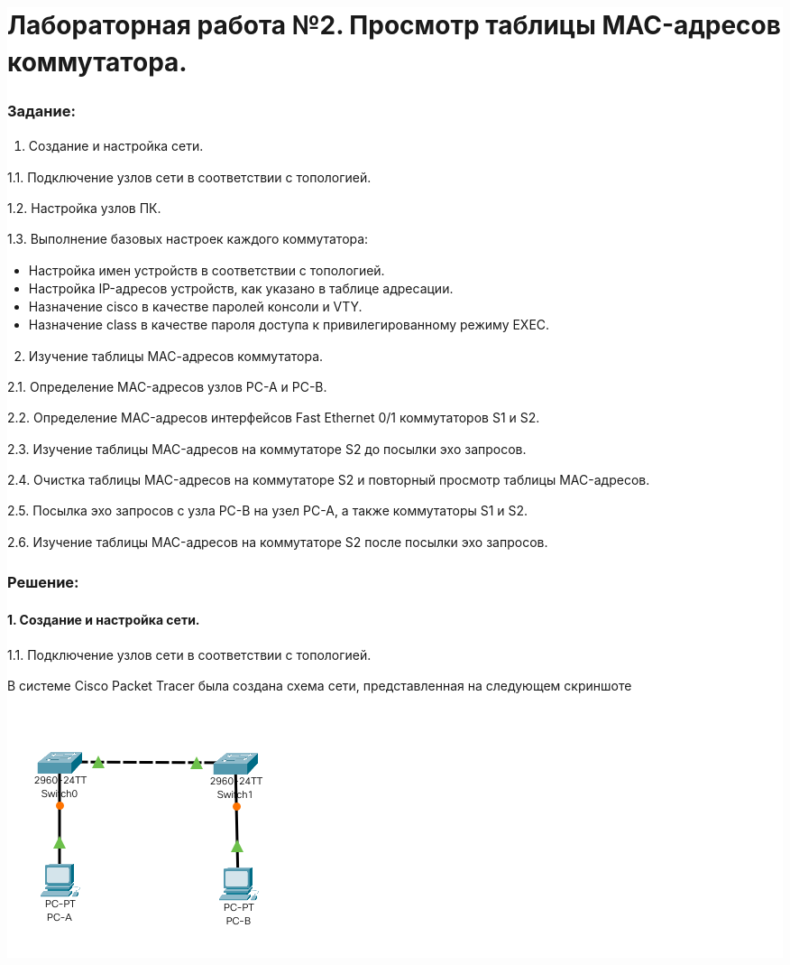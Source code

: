 # Лабораторная работа №2. Просмотр таблицы MAC-адресов коммутатора.

###  Задание:

1. Создание и настройка сети.

 1.1. Подключение узлов сети в соответствии с топологией.

 1.2. Настройка узлов ПК.

 1.3. Выполнение базовых настроек каждого коммутатора:

- Настройка имен устройств в соответствии с топологией.
- Настройка IP-адресов устройств, как указано в таблице адресации.
- Назначение cisco в качестве паролей консоли и VTY.
- Назначение class в качестве пароля доступа к привилегированному режиму EXEC.

2. Изучение таблицы МАС-адресов коммутатора.

 2.1. Определение MAC-адресов узлов PC-A и PC-B. 

 2.2. Определение MAC-адресов интерфейсов Fast Ethernet 0/1 коммутаторов S1 и S2. 

 2.3. Изучение таблицы MAC-адресов на коммутаторе S2 до посылки эхо запросов. 

 2.4. Очистка таблицы MAC-адресов на коммутаторе S2 и повторный просмотр таблицы MAC-адресов.

 2.5. Посылка эхо запросов с узла PC-B на узел PC-A, а также коммутаторы S1 и S2.

 2.6. Изучение таблицы MAC-адресов на коммутаторе S2 после посылки эхо запросов. 

###  Решение:

####  1. Создание и настройка сети.

 1.1. Подключение узлов сети в соответствии с топологией.

В системе Cisco Packet Tracer была создана схема сети, представленная на следующем скриншоте

![](Net_structure.png)
